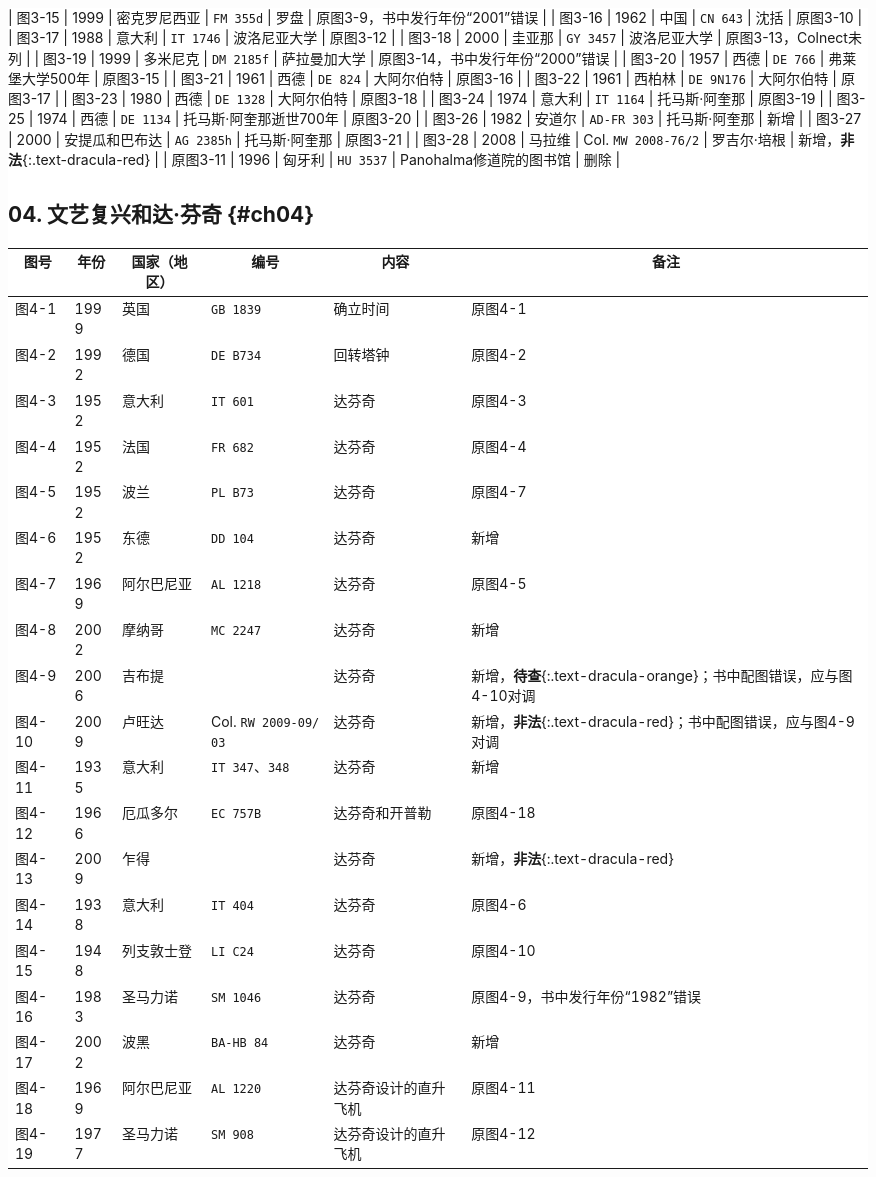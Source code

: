 | 图3-15 | 1999 | 密克罗尼西亚 | `FM 355d` | 罗盘 | 原图3-9，书中发行年份“2001”错误 |
| 图3-16 | 1962 | 中国 | `CN 643` | 沈括 | 原图3-10 |
| 图3-17 | 1988 | 意大利 | `IT 1746` | 波洛尼亚大学 | 原图3-12 |
| 图3-18 | 2000 | 圭亚那 | `GY 3457` | 波洛尼亚大学 | 原图3-13，Colnect未列 |
| 图3-19 | 1999 | 多米尼克 | `DM 2185f` | 萨拉曼加大学 | 原图3-14，书中发行年份“2000”错误 |
| 图3-20 | 1957 | 西德 | `DE 766` | 弗莱堡大学500年 | 原图3-15 |
| 图3-21 | 1961 | 西德 | `DE 824` | 大阿尔伯特 | 原图3-16 |
| 图3-22 | 1961 | 西柏林 | `DE 9N176` | 大阿尔伯特 | 原图3-17 |
| 图3-23 | 1980 | 西德 | `DE 1328` | 大阿尔伯特 | 原图3-18 |
| 图3-24 | 1974 | 意大利 | `IT 1164` | 托马斯·阿奎那 | 原图3-19 |
| 图3-25 | 1974 | 西德 | `DE 1134` | 托马斯·阿奎那逝世700年 | 原图3-20 |
| 图3-26 | 1982 | 安道尔 | `AD-FR 303` | 托马斯·阿奎那 | 新增 |
| 图3-27 | 2000 | 安提瓜和巴布达 | `AG 2385h` | 托马斯·阿奎那 | 原图3-21 |
| 图3-28 | 2008 | 马拉维 | Col. `MW 2008-76/2` | 罗吉尔·培根 | 新增，**非法**{:.text-dracula-red} |
| 原图3-11 | 1996 | 匈牙利 | `HU 3537` | Panohalma修道院的图书馆 | 删除 |

## 04. 文艺复兴和达·芬奇 {#ch04}

| 图号   | 年份 | 国家（地区）     | 编号| 内容 | 备注 |
|--------|------|------------------|-----|------|------|
| 图4-1 | 1999 | 英国 | `GB 1839` | 确立时间 | 原图4-1 |
| 图4-2 | 1992 | 德国 | `DE B734` | 回转塔钟 | 原图4-2 |
| 图4-3 | 1952 | 意大利 | `IT 601` | 达芬奇 | 原图4-3 |
| 图4-4 | 1952 | 法国 | `FR 682` | 达芬奇 | 原图4-4 |
| 图4-5 | 1952 | 波兰 | `PL B73` | 达芬奇 | 原图4-7 |
| 图4-6 | 1952 | 东德 | `DD 104` | 达芬奇 | 新增 |
| 图4-7 | 1969 | 阿尔巴尼亚 | `AL 1218` | 达芬奇 | 原图4-5 |
| 图4-8 | 2002 | 摩纳哥 | `MC 2247` | 达芬奇 | 新增 |
| 图4-9 | 2006 | 吉布提 | |  达芬奇 | 新增，**待查**{:.text-dracula-orange}；书中配图错误，应与图4-10对调 |
| 图4-10 | 2009 | 卢旺达 | Col. `RW 2009-09/03` | 达芬奇 | 新增，**非法**{:.text-dracula-red}；书中配图错误，应与图4-9对调 |
| 图4-11 | 1935 | 意大利 | `IT 347`、`348` | 达芬奇 | 新增 |
| 图4-12 | 1966 | 厄瓜多尔 | `EC 757B` | 达芬奇和开普勒 | 原图4-18 |
| 图4-13 | 2009 | 乍得 |  | 达芬奇 | 新增，**非法**{:.text-dracula-red} |
| 图4-14 | 1938 | 意大利 | `IT 404` | 达芬奇 | 原图4-6 |
| 图4-15 | 1948 | 列支敦士登 | `LI C24` | 达芬奇 | 原图4-10 |
| 图4-16 | 1983 | 圣马力诺 | `SM 1046` | 达芬奇 | 原图4-9，书中发行年份“1982”错误 |
| 图4-17 | 2002 | 波黑 | `BA-HB 84` | 达芬奇 | 新增 |
| 图4-18 | 1969 | 阿尔巴尼亚 | `AL 1220` | 达芬奇设计的直升飞机 | 原图4-11 |
| 图4-19 | 1977 | 圣马力诺 | `SM 908` | 达芬奇设计的直升飞机 | 原图4-12 |